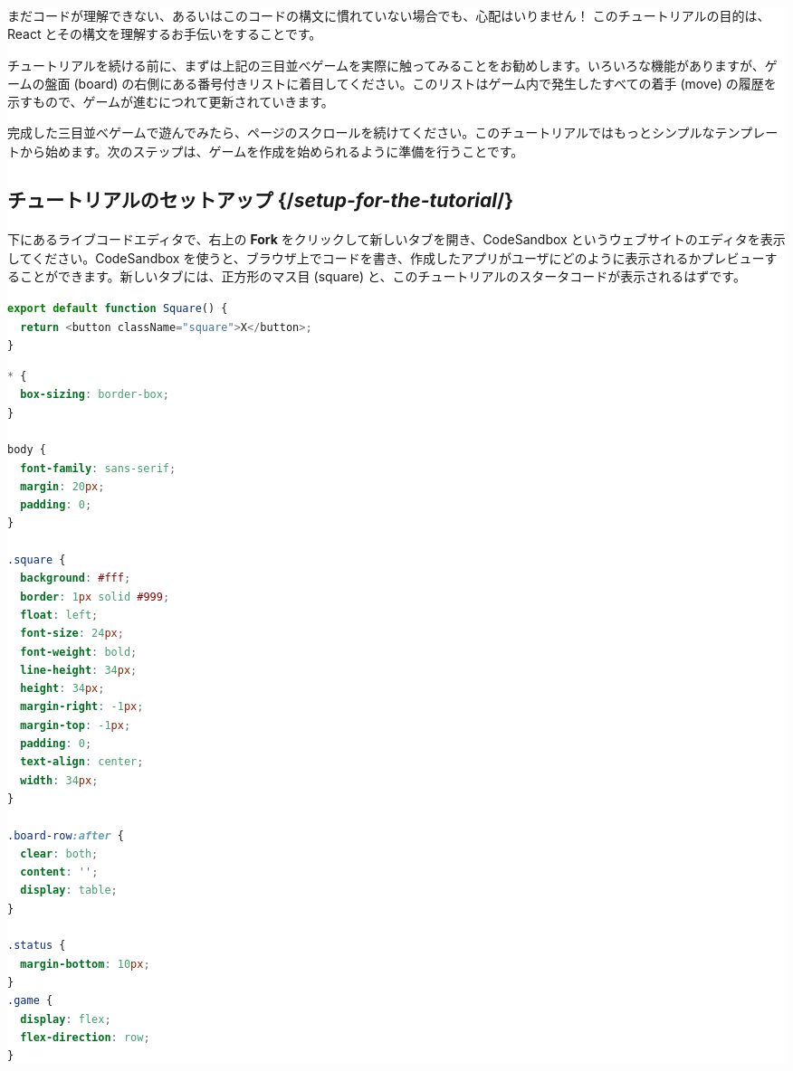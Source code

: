 ```css src/styles.css
```

</Sandpack>

まだコードが理解できない、あるいはこのコードの構文に慣れていない場合でも、心配はいりません！ このチュートリアルの目的は、React とその構文を理解するお手伝いをすることです。

チュートリアルを続ける前に、まずは上記の三目並べゲームを実際に触ってみることをお勧めします。いろいろな機能がありますが、ゲームの盤面 (board) の右側にある番号付きリストに着目してください。このリストはゲーム内で発生したすべての着手 (move) の履歴を示すもので、ゲームが進むにつれて更新されていきます。

完成した三目並べゲームで遊んでみたら、ページのスクロールを続けてください。このチュートリアルではもっとシンプルなテンプレートから始めます。次のステップは、ゲームを作成を始められるように準備を行うことです。

## チュートリアルのセットアップ {/*setup-for-the-tutorial*/}

下にあるライブコードエディタで、右上の **Fork** をクリックして新しいタブを開き、CodeSandbox というウェブサイトのエディタを表示してください。CodeSandbox を使うと、ブラウザ上でコードを書き、作成したアプリがユーザにどのように表示されるかプレビューすることができます。新しいタブには、正方形のマス目 (square) と、このチュートリアルのスタータコードが表示されるはずです。

<Sandpack>

```js src/App.js
export default function Square() {
  return <button className="square">X</button>;
}
```

```css src/styles.css
* {
  box-sizing: border-box;
}

body {
  font-family: sans-serif;
  margin: 20px;
  padding: 0;
}

.square {
  background: #fff;
  border: 1px solid #999;
  float: left;
  font-size: 24px;
  font-weight: bold;
  line-height: 34px;
  height: 34px;
  margin-right: -1px;
  margin-top: -1px;
  padding: 0;
  text-align: center;
  width: 34px;
}

.board-row:after {
  clear: both;
  content: '';
  display: table;
}

.status {
  margin-bottom: 10px;
}
.game {
  display: flex;
  flex-direction: row;
}

```